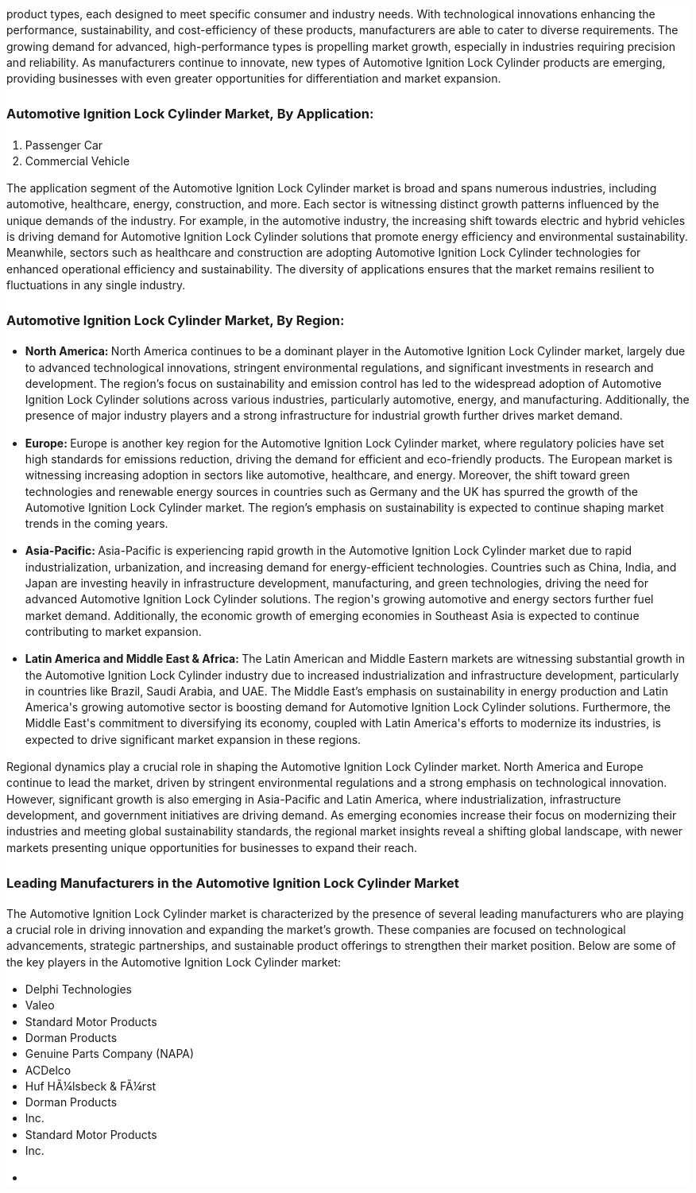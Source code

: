 product types, each designed to meet specific consumer and industry needs. With technological innovations enhancing the performance, sustainability, and cost-efficiency of these products, manufacturers are able to cater to diverse requirements. The growing demand for advanced, high-performance types is propelling market growth, especially in industries requiring precision and reliability. As manufacturers continue to innovate, new types of Automotive Ignition Lock Cylinder products are emerging, providing businesses with even greater opportunities for differentiation and market expansion.</p><h3>Automotive Ignition Lock Cylinder Market,&nbsp;By Application:</h3><ol><li>Passenger Car<li> Commercial Vehicle</li></ol><p>The application segment of the Automotive Ignition Lock Cylinder market is broad and spans numerous industries, including automotive, healthcare, energy, construction, and more. Each sector is witnessing distinct growth patterns influenced by the unique demands of the industry. For example, in the automotive industry, the increasing shift towards electric and hybrid vehicles is driving demand for Automotive Ignition Lock Cylinder solutions that promote energy efficiency and environmental sustainability. Meanwhile, sectors such as healthcare and construction are adopting Automotive Ignition Lock Cylinder technologies for enhanced operational efficiency and sustainability. The diversity of applications ensures that the market remains resilient to fluctuations in any single industry.</p><h3>Automotive Ignition Lock Cylinder Market, By Region:</h3><ul><li><p><strong>North America:&nbsp;</strong>North America continues to be a dominant player in the Automotive Ignition Lock Cylinder market, largely due to advanced technological innovations, stringent environmental regulations, and significant investments in research and development. The region&rsquo;s focus on sustainability and emission control has led to the widespread adoption of Automotive Ignition Lock Cylinder solutions across various industries, particularly automotive, energy, and manufacturing. Additionally, the presence of major industry players and a strong infrastructure for industrial growth further drives market demand.</p></li><li><p><strong><strong>Europe:&nbsp;</strong></strong>Europe is another key region for the Automotive Ignition Lock Cylinder market, where regulatory policies have set high standards for emissions reduction, driving the demand for efficient and eco-friendly products. The European market is witnessing increasing adoption in sectors like automotive, healthcare, and energy. Moreover, the shift toward green technologies and renewable energy sources in countries such as Germany and the UK has spurred the growth of the Automotive Ignition Lock Cylinder market. The region&rsquo;s emphasis on sustainability is expected to continue shaping market trends in the coming years.</p></li><li><p><strong><strong>Asia-Pacific:&nbsp;</strong></strong>Asia-Pacific is experiencing rapid growth in the Automotive Ignition Lock Cylinder market due to rapid industrialization, urbanization, and increasing demand for energy-efficient technologies. Countries such as China, India, and Japan are investing heavily in infrastructure development, manufacturing, and green technologies, driving the need for advanced Automotive Ignition Lock Cylinder solutions. The region's growing automotive and energy sectors further fuel market demand. Additionally, the economic growth of emerging economies in Southeast Asia is expected to continue contributing to market expansion.</p></li><li><p><strong><strong>Latin America and Middle East &amp; Africa:&nbsp;</strong></strong>The Latin American and Middle Eastern markets are witnessing substantial growth in the Automotive Ignition Lock Cylinder industry due to increased industrialization and infrastructure development, particularly in countries like Brazil, Saudi Arabia, and UAE. The Middle East&rsquo;s emphasis on sustainability in energy production and Latin America's growing automotive sector is boosting demand for Automotive Ignition Lock Cylinder solutions. Furthermore, the Middle East's commitment to diversifying its economy, coupled with Latin America's efforts to modernize its industries, is expected to drive significant market expansion in these regions.</p></li></ul><p>Regional dynamics play a crucial role in shaping the Automotive Ignition Lock Cylinder market. North America and Europe continue to lead the market, driven by stringent environmental regulations and a strong emphasis on technological innovation. However, significant growth is also emerging in Asia-Pacific and Latin America, where industrialization, infrastructure development, and government initiatives are driving demand. As emerging economies increase their focus on modernizing their industries and meeting global sustainability standards, the regional market insights reveal a shifting global landscape, with newer markets presenting unique opportunities for businesses to expand their reach.</p><h3><strong>Leading Manufacturers in the Automotive Ignition Lock Cylinder Market</strong></h3><p>The Automotive Ignition Lock Cylinder market is characterized by the presence of several leading manufacturers who are playing a crucial role in driving innovation and expanding the market&rsquo;s growth. These companies are focused on technological advancements, strategic partnerships, and sustainable product offerings to strengthen their market position. Below are some of the key players in the Automotive Ignition Lock Cylinder market:</p></div><div class="article-main__content" data-test-id="publishing-text-block"><ul><li><span class="">Delphi Technologies<li> Valeo<li> Standard Motor Products<li> Dorman Products<li> Genuine Parts Company (NAPA)<li> ACDelco<li> Huf HÃ¼lsbeck & FÃ¼rst<li> Dorman Products<li> Inc.<li> Standard Motor Products<li> Inc.<li>